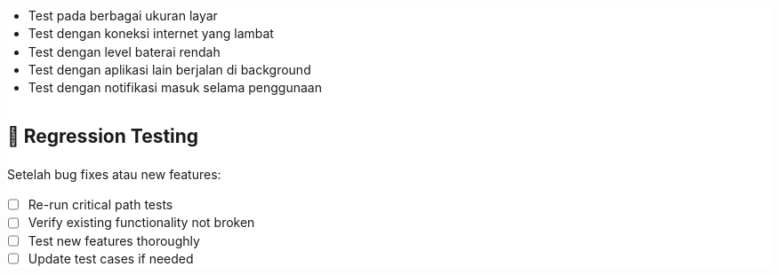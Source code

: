 - Test pada berbagai ukuran layar
- Test dengan koneksi internet yang lambat
- Test dengan level baterai rendah
- Test dengan aplikasi lain berjalan di background
- Test dengan notifikasi masuk selama penggunaan

## 🔄 Regression Testing

Setelah bug fixes atau new features:
- [ ] Re-run critical path tests
- [ ] Verify existing functionality not broken
- [ ] Test new features thoroughly
- [ ] Update test cases if needed
